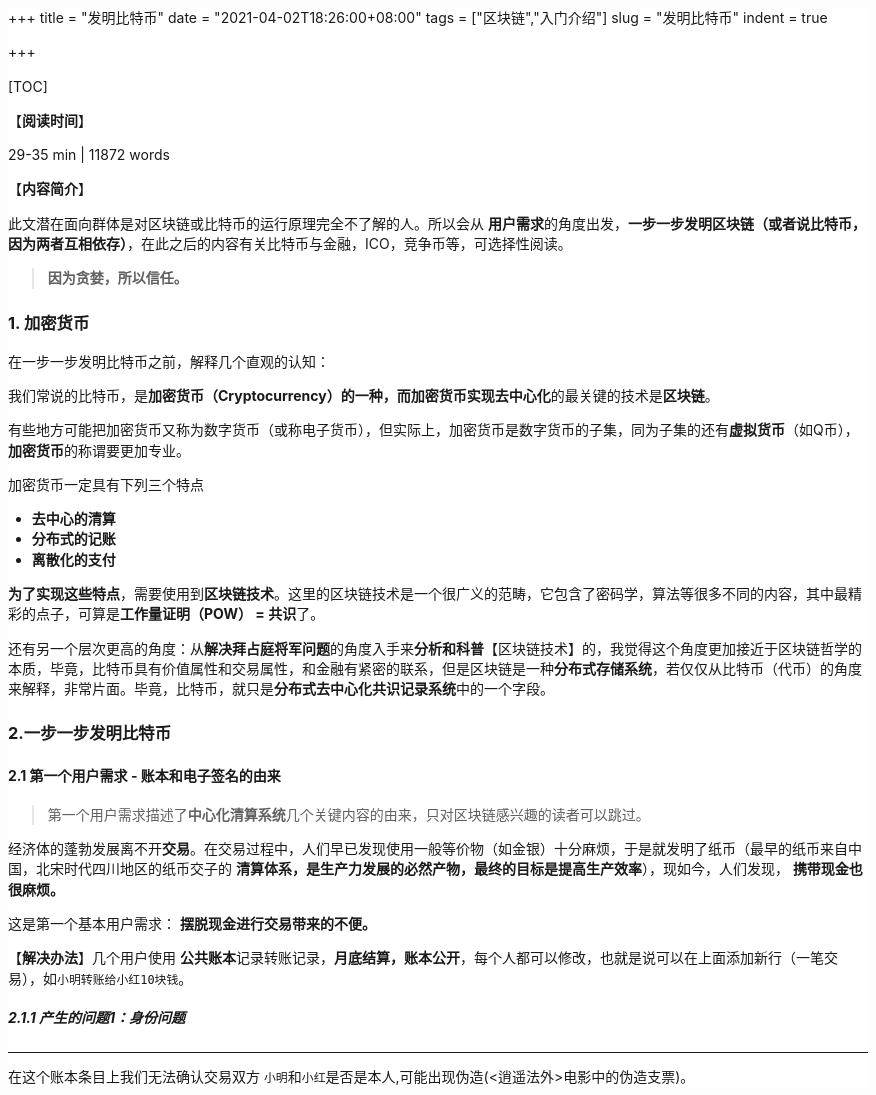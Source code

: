 +++
title = "发明比特币"
date = "2021-04-02T18:26:00+08:00"
tags = ["区块链","入门介绍"]
slug = "发明比特币"
indent = true

+++

[TOC]

 【**阅读时间**】

29-35 min | 11872 words

 【**内容简介**】

此文潜在面向群体是对区块链或比特币的运行原理完全不了解的人。所以会从 **用户需求**的角度出发，**一步一步发明区块链（或者说比特币，因为两者互相依存）**，在此之后的内容有关比特币与金融，ICO，竞争币等，可选择性阅读。

> **因为贪婪，所以信任。**

### 1. 加密货币

在一步一步发明比特币之前，解释几个直观的认知：

我们常说的比特币，是**加密货币（Cryptocurrency）**的一种，而加密货币**实现去中心化**的最关键的技术是**区块链**。

有些地方可能把加密货币又称为数字货币（或称电子货币），但实际上，加密货币是数字货币的子集，同为子集的还有**虚拟货币**（如Q币），**加密货币**的称谓要更加专业。

加密货币一定具有下列三个特点

- **去中心的清算**
- **分布式的记账**
- **离散化的支付**

**为了实现这些特点**，需要使用到**区块链技术**。这里的区块链技术是一个很广义的范畴，它包含了密码学，算法等很多不同的内容，其中最精彩的点子，可算是**工作量证明（POW） = 共识**了。

还有另一个层次更高的角度：从**解决拜占庭将军问题**的角度入手来**分析和科普**【区块链技术】的，我觉得这个角度更加接近于区块链哲学的本质，毕竟，比特币具有价值属性和交易属性，和金融有紧密的联系，但是区块链是一种**分布式存储系统**，若仅仅从比特币（代币）的角度来解释，非常片面。毕竟，比特币，就只是**分布式去中心化共识记录系统**中的一个字段。

### 2.一步一步发明比特币

#### 2.1 第一个用户需求 - 账本和电子签名的由来

> 第一个用户需求描述了**中心化清算系统**几个关键内容的由来，只对区块链感兴趣的读者可以跳过。

经济体的蓬勃发展离不开**交易**。在交易过程中，人们早已发现使用一般等价物（如金银）十分麻烦，于是就发明了纸币（最早的纸币来自中国，北宋时代四川地区的纸币交子的 **清算体系，是生产力发展的必然产物，最终的目标是提高生产效率**），现如今，人们发现， **携带现金也很麻烦。**

这是第一个基本用户需求： **摆脱现金进行交易带来的不便。**

【**解决办法**】几个用户使用 **公共账本**记录转账记录，**月底结算，账本公开**，每个人都可以修改，也就是说可以在上面添加新行（一笔交易），如`小明转账给小红10块钱`。

##### 2.1.1 **产生的问题1：身份问题**

---

在这个账本条目上我们无法确认交易双方 `小明`和`小红`是否是本人,可能出现伪造(<逍遥法外>电影中的伪造支票)。
